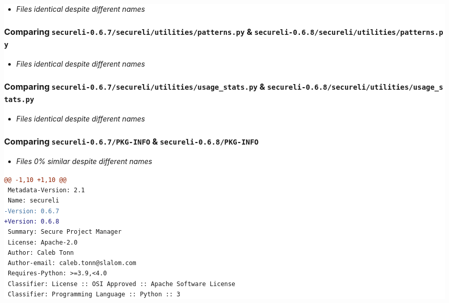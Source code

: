  * *Files identical despite different names*

### Comparing `secureli-0.6.7/secureli/utilities/patterns.py` & `secureli-0.6.8/secureli/utilities/patterns.py`

 * *Files identical despite different names*

### Comparing `secureli-0.6.7/secureli/utilities/usage_stats.py` & `secureli-0.6.8/secureli/utilities/usage_stats.py`

 * *Files identical despite different names*

### Comparing `secureli-0.6.7/PKG-INFO` & `secureli-0.6.8/PKG-INFO`

 * *Files 0% similar despite different names*

```diff
@@ -1,10 +1,10 @@
 Metadata-Version: 2.1
 Name: secureli
-Version: 0.6.7
+Version: 0.6.8
 Summary: Secure Project Manager
 License: Apache-2.0
 Author: Caleb Tonn
 Author-email: caleb.tonn@slalom.com
 Requires-Python: >=3.9,<4.0
 Classifier: License :: OSI Approved :: Apache Software License
 Classifier: Programming Language :: Python :: 3
```


